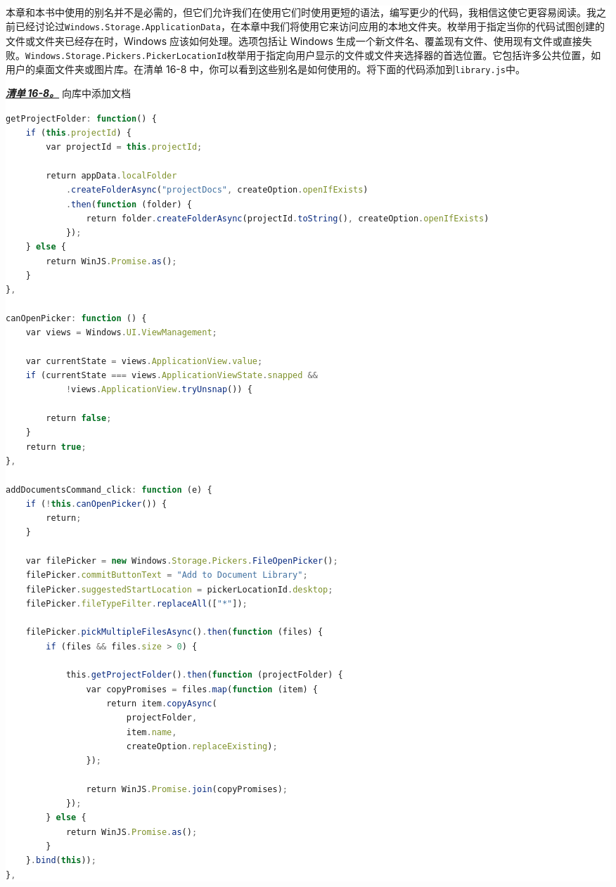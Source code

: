 本章和本书中使用的别名并不是必需的，但它们允许我们在使用它们时使用更短的语法，编写更少的代码，我相信这使它更容易阅读。我之前已经讨论过`Windows.Storage.ApplicationData`，在本章中我们将使用它来访问应用的本地文件夹。枚举用于指定当你的代码试图创建的文件或文件夹已经存在时，Windows 应该如何处理。选项包括让 Windows 生成一个新文件名、覆盖现有文件、使用现有文件或直接失败。`Windows.Storage.Pickers.PickerLocationId`枚举用于指定向用户显示的文件或文件夹选择器的首选位置。它包括许多公共位置，如用户的桌面文件夹或图片库。在清单 16-8 中，你可以看到这些别名是如何使用的。将下面的代码添加到`library.js`中。

[***清单 16-8。***](#_list8) 向库中添加文档

```js
getProjectFolder: function() {
    if (this.projectId) {
        var projectId = this.projectId;

        return appData.localFolder
            .createFolderAsync("projectDocs", createOption.openIfExists)
            .then(function (folder) {
                return folder.createFolderAsync(projectId.toString(), createOption.openIfExists)
            });
    } else {
        return WinJS.Promise.as();
    }
},

canOpenPicker: function () {
    var views = Windows.UI.ViewManagement;

    var currentState = views.ApplicationView.value;
    if (currentState === views.ApplicationViewState.snapped &&
            !views.ApplicationView.tryUnsnap()) {

        return false;
    }
    return true;
},

addDocumentsCommand_click: function (e) {
    if (!this.canOpenPicker()) {
        return;
    }

    var filePicker = new Windows.Storage.Pickers.FileOpenPicker();
    filePicker.commitButtonText = "Add to Document Library";
    filePicker.suggestedStartLocation = pickerLocationId.desktop;
    filePicker.fileTypeFilter.replaceAll(["*"]);

    filePicker.pickMultipleFilesAsync().then(function (files) {
        if (files && files.size > 0) {

            this.getProjectFolder().then(function (projectFolder) {
                var copyPromises = files.map(function (item) {
                    return item.copyAsync(
                        projectFolder,
                        item.name,
                        createOption.replaceExisting);
                });

                return WinJS.Promise.join(copyPromises);
            });
        } else {
            return WinJS.Promise.as();
        }
    }.bind(this));
},
```
